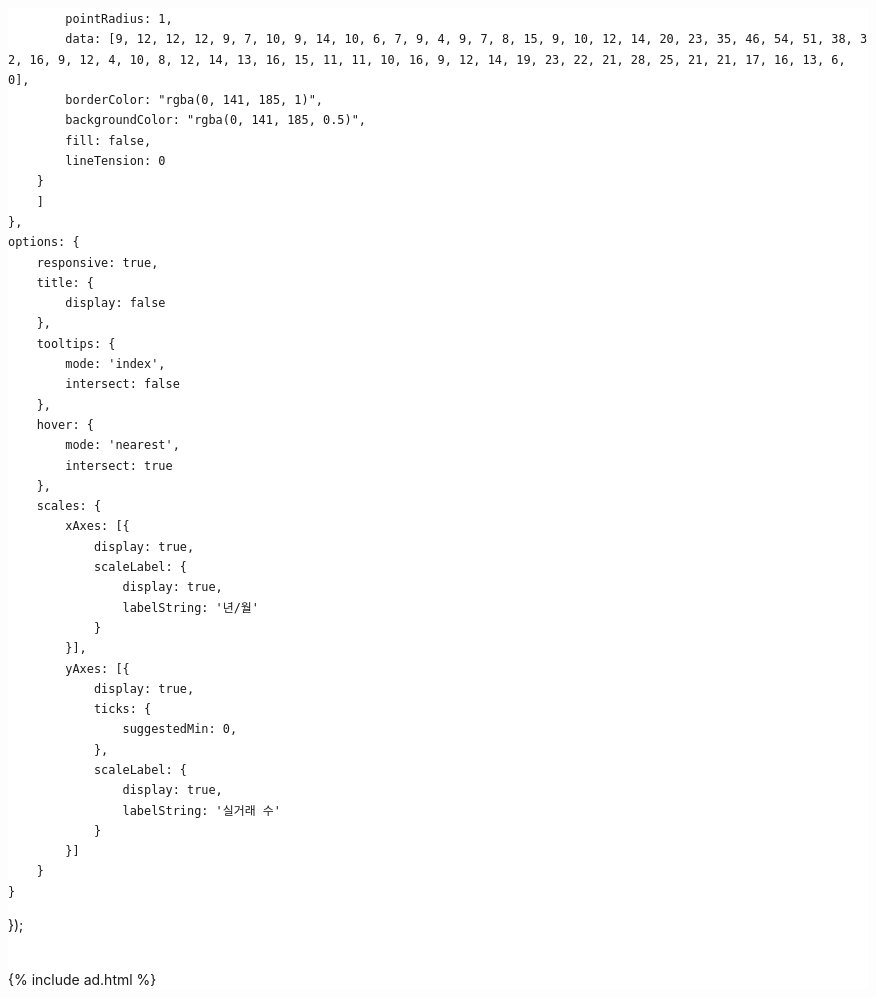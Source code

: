             pointRadius: 1,
            data: [9, 12, 12, 12, 9, 7, 10, 9, 14, 10, 6, 7, 9, 4, 9, 7, 8, 15, 9, 10, 12, 14, 20, 23, 35, 46, 54, 51, 38, 32, 16, 9, 12, 4, 10, 8, 12, 14, 13, 16, 15, 11, 11, 10, 16, 9, 12, 14, 19, 23, 22, 21, 28, 25, 21, 21, 17, 16, 13, 6, 0],
            borderColor: "rgba(0, 141, 185, 1)",
            backgroundColor: "rgba(0, 141, 185, 0.5)",
            fill: false,
            lineTension: 0
        }
        ]
    },
    options: {
        responsive: true,
        title: {
            display: false
        },
        tooltips: {
            mode: 'index',
            intersect: false
        },
        hover: {
            mode: 'nearest',
            intersect: true
        },
        scales: {
            xAxes: [{
                display: true,
                scaleLabel: {
                    display: true,
                    labelString: '년/월'
                }
            }],
            yAxes: [{
                display: true,
                ticks: {
                    suggestedMin: 0,
                },
                scaleLabel: {
                    display: true,
                    labelString: '실거래 수'
                }
            }]
        }
    }
});

</script>


<br>
{% include ad.html %}
<br>

